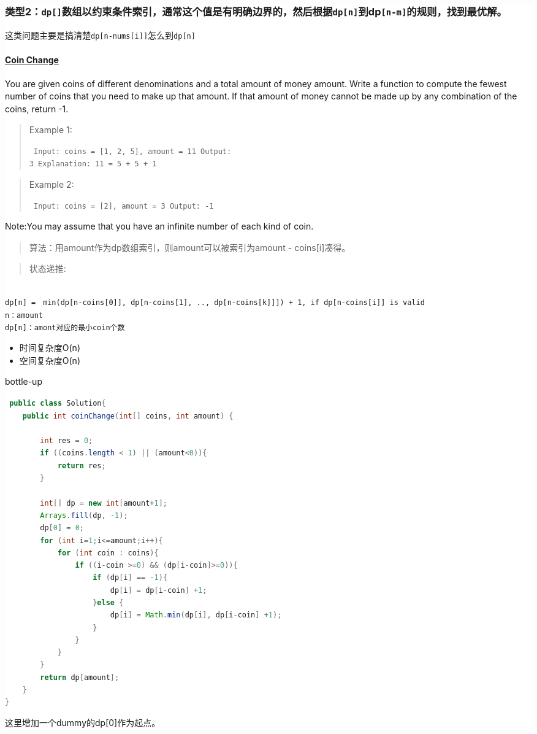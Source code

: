 
### 类型2：`dp[]`数组以约束条件索引，通常这个值是有明确边界的，然后根据`dp[n]`到dp`[n-m]`的规则，找到最优解。
这类问题主要是搞清楚`dp[n-nums[i]]`怎么到`dp[n]`

#### [Coin Change](https://leetcode.com/problems/coin-change/)
You are given coins of different denominations and a total amount of money amount. Write a function to compute the fewest number of coins that you need to make up that amount. If that amount of money cannot be made up by any combination of the coins, return -1.
>Example 1: 
<code><pre>
Input: coins = [1, 2, 5], amount = 11
Output: 3 
Explanation: 11 = 5 + 5 + 1
</code></pre>

>Example 2: 
<code><pre>
Input: coins = [2], amount = 3
Output: -1
</code></pre>

Note:You may assume that you have an infinite number of each kind of coin.

>算法：用amount作为dp数组索引，则amount可以被索引为amount - coins[i]凑得。

>状态递推:
<pre><code>
dp[n] =　min(dp[n-coins[0]], dp[n-coins[1], .., dp[n-coins[k]]]) + 1, if dp[n-coins[i]] is valid
n：amount
dp[n]：amont对应的最小coin个数
</code></pre>
+ 时间复杂度O(n)
+ 空间复杂度O(n)

bottle-up
```java
 public class Solution{
    public int coinChange(int[] coins, int amount) {
      
        int res = 0;
        if ((coins.length < 1) || (amount<0)){
            return res;
        }

        int[] dp = new int[amount+1];
        Arrays.fill(dp, -1);
        dp[0] = 0;
        for (int i=1;i<=amount;i++){
            for (int coin : coins){
                if ((i-coin >=0) && (dp[i-coin]>=0)){
                    if (dp[i] == -1){
                        dp[i] = dp[i-coin] +1;
                    }else {
                        dp[i] = Math.min(dp[i], dp[i-coin] +1);
                    }
                }
            }
        }
        return dp[amount];
    }
}
```
这里增加一个dummy的dp[0]作为起点。

